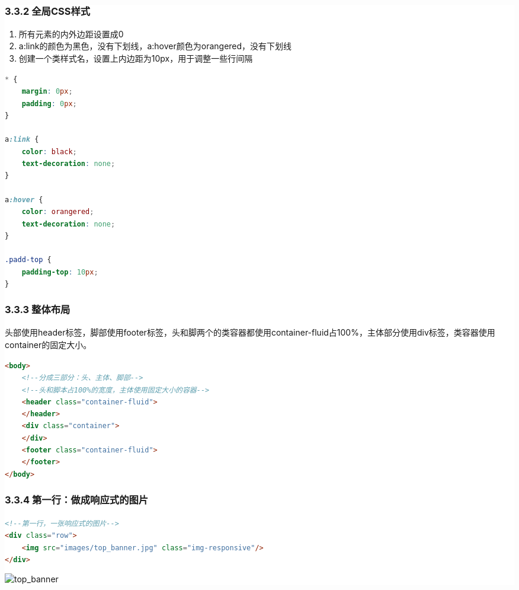 ### 3.3.2 全局CSS样式

1. 所有元素的内外边距设置成0
2. a:link的颜色为黑色，没有下划线，a:hover颜色为orangered，没有下划线
3. 创建一个类样式名，设置上内边距为10px，用于调整一些行间隔

```css
* {
	margin: 0px;
	padding: 0px;
}

a:link {
	color: black;
	text-decoration: none;
}

a:hover {
	color: orangered;
	text-decoration: none;
}

.padd-top {
	padding-top: 10px;
}
```

### 3.3.3 整体布局

​	头部使用header标签，脚部使用footer标签，头和脚两个的类容器都使用container-fluid占100%，主体部分使用div标签，类容器使用container的固定大小。

```html
<body>
    <!--分成三部分：头、主体、脚部-->
    <!--头和脚本占100%的宽度，主体使用固定大小的容器-->
    <header class="container-fluid">
    </header>
    <div class="container">
    </div>
    <footer class="container-fluid">
    </footer>
</body>
```

### 3.3.4 第一行：做成响应式的图片

```html
<!--第一行，一张响应式的图片-->
<div class="row">
    <img src="images/top_banner.jpg" class="img-responsive"/>
</div>
```

![top_banner](image/top_banner.jpg)
